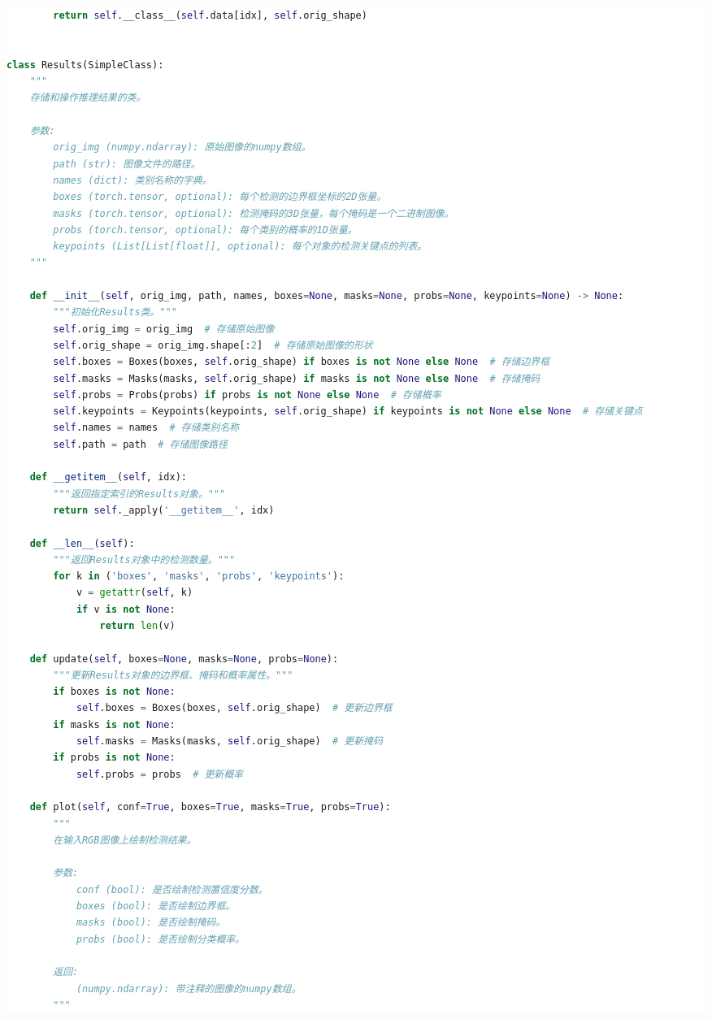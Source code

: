 ```python
        return self.__class__(self.data[idx], self.orig_shape)


class Results(SimpleClass):
    """
    存储和操作推理结果的类。

    参数:
        orig_img (numpy.ndarray): 原始图像的numpy数组。
        path (str): 图像文件的路径。
        names (dict): 类别名称的字典。
        boxes (torch.tensor, optional): 每个检测的边界框坐标的2D张量。
        masks (torch.tensor, optional): 检测掩码的3D张量，每个掩码是一个二进制图像。
        probs (torch.tensor, optional): 每个类别的概率的1D张量。
        keypoints (List[List[float]], optional): 每个对象的检测关键点的列表。
    """

    def __init__(self, orig_img, path, names, boxes=None, masks=None, probs=None, keypoints=None) -> None:
        """初始化Results类。"""
        self.orig_img = orig_img  # 存储原始图像
        self.orig_shape = orig_img.shape[:2]  # 存储原始图像的形状
        self.boxes = Boxes(boxes, self.orig_shape) if boxes is not None else None  # 存储边界框
        self.masks = Masks(masks, self.orig_shape) if masks is not None else None  # 存储掩码
        self.probs = Probs(probs) if probs is not None else None  # 存储概率
        self.keypoints = Keypoints(keypoints, self.orig_shape) if keypoints is not None else None  # 存储关键点
        self.names = names  # 存储类别名称
        self.path = path  # 存储图像路径

    def __getitem__(self, idx):
        """返回指定索引的Results对象。"""
        return self._apply('__getitem__', idx)

    def __len__(self):
        """返回Results对象中的检测数量。"""
        for k in ('boxes', 'masks', 'probs', 'keypoints'):
            v = getattr(self, k)
            if v is not None:
                return len(v)

    def update(self, boxes=None, masks=None, probs=None):
        """更新Results对象的边界框、掩码和概率属性。"""
        if boxes is not None:
            self.boxes = Boxes(boxes, self.orig_shape)  # 更新边界框
        if masks is not None:
            self.masks = Masks(masks, self.orig_shape)  # 更新掩码
        if probs is not None:
            self.probs = probs  # 更新概率

    def plot(self, conf=True, boxes=True, masks=True, probs=True):
        """
        在输入RGB图像上绘制检测结果。

        参数:
            conf (bool): 是否绘制检测置信度分数。
            boxes (bool): 是否绘制边界框。
            masks (bool): 是否绘制掩码。
            probs (bool): 是否绘制分类概率。

        返回:
            (numpy.ndarray): 带注释的图像的numpy数组。
        """
```